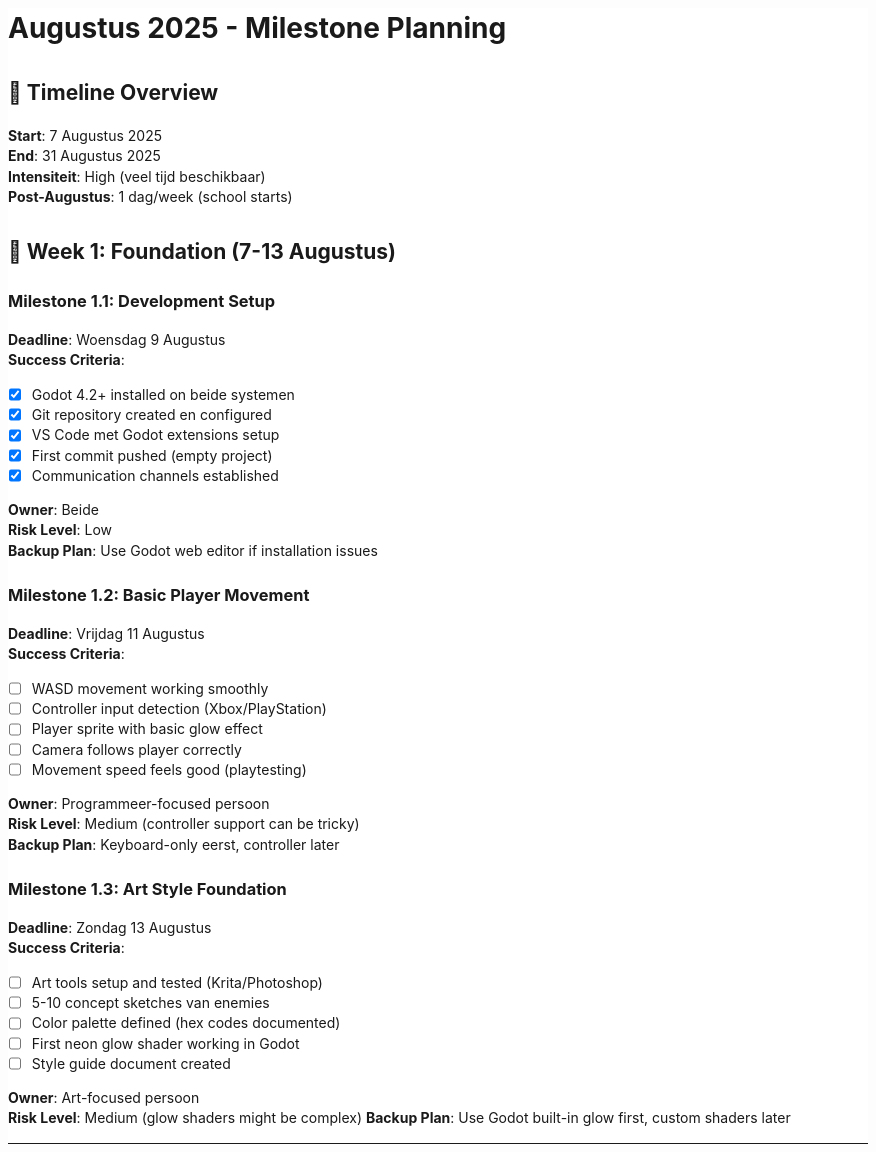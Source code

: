 # Augustus 2025 - Milestone Planning

## 📅 Timeline Overview
**Start**: 7 Augustus 2025  
**End**: 31 Augustus 2025  
**Intensiteit**: High (veel tijd beschikbaar)  
**Post-Augustus**: 1 dag/week (school starts)

## 🎯 Week 1: Foundation (7-13 Augustus)

### **Milestone 1.1: Development Setup**
**Deadline**: Woensdag 9 Augustus  
**Success Criteria**:
- [x] Godot 4.2+ installed on beide systemen
- [x] Git repository created en configured  
- [x] VS Code met Godot extensions setup
- [x] First commit pushed (empty project)
- [x] Communication channels established

**Owner**: Beide  
**Risk Level**: Low  
**Backup Plan**: Use Godot web editor if installation issues

### **Milestone 1.2: Basic Player Movement**  
**Deadline**: Vrijdag 11 Augustus  
**Success Criteria**:
- [ ] WASD movement working smoothly
- [ ] Controller input detection (Xbox/PlayStation)
- [ ] Player sprite with basic glow effect  
- [ ] Camera follows player correctly
- [ ] Movement speed feels good (playtesting)

**Owner**: Programmeer-focused persoon  
**Risk Level**: Medium (controller support can be tricky)  
**Backup Plan**: Keyboard-only eerst, controller later

### **Milestone 1.3: Art Style Foundation**
**Deadline**: Zondag 13 Augustus  
**Success Criteria**:  
- [ ] Art tools setup and tested (Krita/Photoshop)
- [ ] 5-10 concept sketches van enemies
- [ ] Color palette defined (hex codes documented)
- [ ] First neon glow shader working in Godot
- [ ] Style guide document created

**Owner**: Art-focused persoon  
**Risk Level**: Medium (glow shaders might be complex)
**Backup Plan**: Use Godot built-in glow first, custom shaders later

---